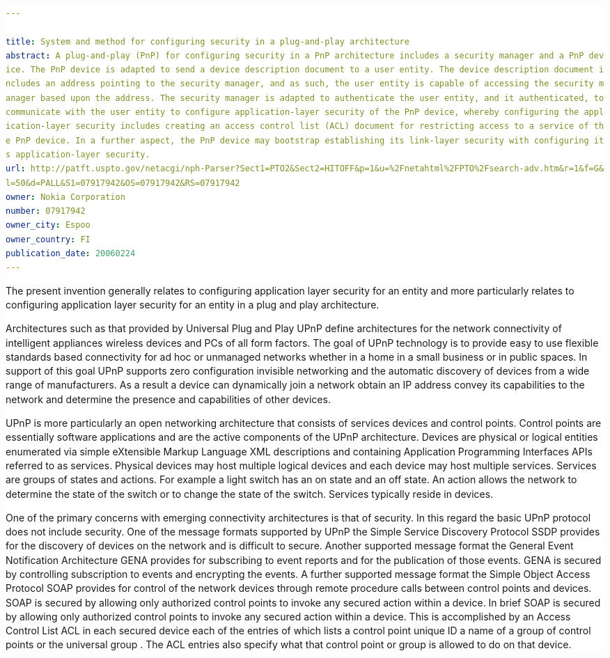 ```yaml
---

title: System and method for configuring security in a plug-and-play architecture
abstract: A plug-and-play (PnP) for configuring security in a PnP architecture includes a security manager and a PnP device. The PnP device is adapted to send a device description document to a user entity. The device description document includes an address pointing to the security manager, and as such, the user entity is capable of accessing the security manager based upon the address. The security manager is adapted to authenticate the user entity, and it authenticated, to communicate with the user entity to configure application-layer security of the PnP device, whereby configuring the application-layer security includes creating an access control list (ACL) document for restricting access to a service of the PnP device. In a further aspect, the PnP device may bootstrap establishing its link-layer security with configuring its application-layer security.
url: http://patft.uspto.gov/netacgi/nph-Parser?Sect1=PTO2&Sect2=HITOFF&p=1&u=%2Fnetahtml%2FPTO%2Fsearch-adv.htm&r=1&f=G&l=50&d=PALL&S1=07917942&OS=07917942&RS=07917942
owner: Nokia Corporation
number: 07917942
owner_city: Espoo
owner_country: FI
publication_date: 20060224
---
```

The present invention generally relates to configuring application layer security for an entity and more particularly relates to configuring application layer security for an entity in a plug and play architecture.

Architectures such as that provided by Universal Plug and Play UPnP define architectures for the network connectivity of intelligent appliances wireless devices and PCs of all form factors. The goal of UPnP technology is to provide easy to use flexible standards based connectivity for ad hoc or unmanaged networks whether in a home in a small business or in public spaces. In support of this goal UPnP supports zero configuration invisible networking and the automatic discovery of devices from a wide range of manufacturers. As a result a device can dynamically join a network obtain an IP address convey its capabilities to the network and determine the presence and capabilities of other devices.

UPnP is more particularly an open networking architecture that consists of services devices and control points. Control points are essentially software applications and are the active components of the UPnP architecture. Devices are physical or logical entities enumerated via simple eXtensible Markup Language XML descriptions and containing Application Programming Interfaces APIs referred to as services. Physical devices may host multiple logical devices and each device may host multiple services. Services are groups of states and actions. For example a light switch has an on state and an off state. An action allows the network to determine the state of the switch or to change the state of the switch. Services typically reside in devices.

One of the primary concerns with emerging connectivity architectures is that of security. In this regard the basic UPnP protocol does not include security. One of the message formats supported by UPnP the Simple Service Discovery Protocol SSDP provides for the discovery of devices on the network and is difficult to secure. Another supported message format the General Event Notification Architecture GENA provides for subscribing to event reports and for the publication of those events. GENA is secured by controlling subscription to events and encrypting the events. A further supported message format the Simple Object Access Protocol SOAP provides for control of the network devices through remote procedure calls between control points and devices. SOAP is secured by allowing only authorized control points to invoke any secured action within a device. In brief SOAP is secured by allowing only authorized control points to invoke any secured action within a device. This is accomplished by an Access Control List ACL in each secured device each of the entries of which lists a control point unique ID a name of a group of control points or the universal group . The ACL entries also specify what that control point or group is allowed to do on that device.
